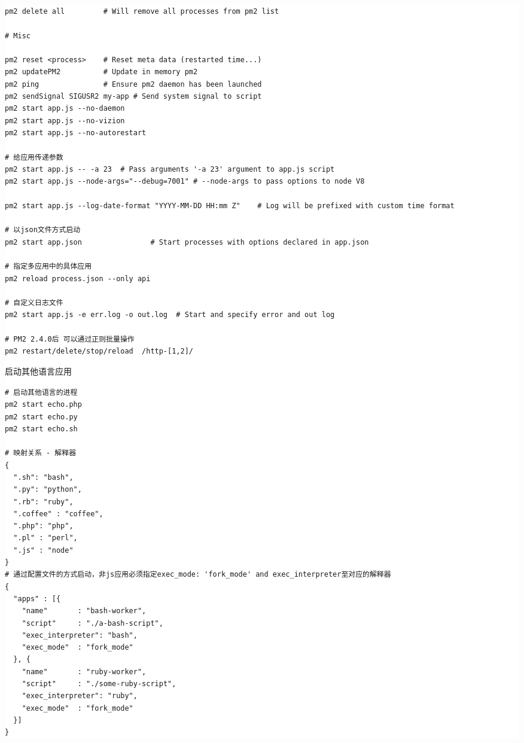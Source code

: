 ```
pm2 delete all         # Will remove all processes from pm2 list

# Misc

pm2 reset <process>    # Reset meta data (restarted time...)
pm2 updatePM2          # Update in memory pm2
pm2 ping               # Ensure pm2 daemon has been launched
pm2 sendSignal SIGUSR2 my-app # Send system signal to script
pm2 start app.js --no-daemon
pm2 start app.js --no-vizion
pm2 start app.js --no-autorestart

# 给应用传递参数
pm2 start app.js -- -a 23  # Pass arguments '-a 23' argument to app.js script
pm2 start app.js --node-args="--debug=7001" # --node-args to pass options to node V8

pm2 start app.js --log-date-format "YYYY-MM-DD HH:mm Z"    # Log will be prefixed with custom time format

# 以json文件方式启动
pm2 start app.json                # Start processes with options declared in app.json

# 指定多应用中的具体应用
pm2 reload process.json --only api  
       
# 自定义日志文件                                    
pm2 start app.js -e err.log -o out.log  # Start and specify error and out log

# PM2 2.4.0后 可以通过正则批量操作
pm2 restart/delete/stop/reload  /http-[1,2]/
```

启动其他语言应用

```
# 启动其他语言的进程
pm2 start echo.php
pm2 start echo.py
pm2 start echo.sh

# 映射关系 - 解释器
{
  ".sh": "bash",
  ".py": "python",
  ".rb": "ruby",
  ".coffee" : "coffee",
  ".php": "php",
  ".pl" : "perl",
  ".js" : "node"
}
# 通过配置文件的方式启动，非js应用必须指定exec_mode: 'fork_mode' and exec_interpreter至对应的解释器
{
  "apps" : [{
    "name"       : "bash-worker",
    "script"     : "./a-bash-script",
    "exec_interpreter": "bash",   
    "exec_mode"  : "fork_mode"
  }, {
    "name"       : "ruby-worker",
    "script"     : "./some-ruby-script",
    "exec_interpreter": "ruby",
    "exec_mode"  : "fork_mode"
  }]
}
```